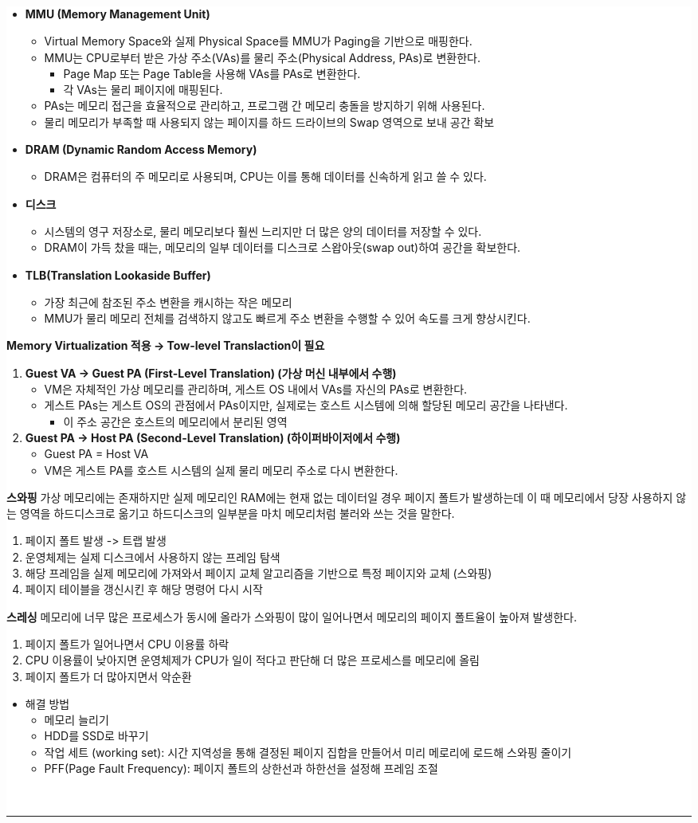 - **MMU (Memory Management Unit)**
    - Virtual Memory Space와 실제 Physical Space를 MMU가 Paging을 기반으로 매핑한다.
    - MMU는 CPU로부터 받은 가상 주소(VAs)를 물리 주소(Physical Address, PAs)로 변환한다.
        - Page Map 또는 Page Table을 사용해 VAs를 PAs로 변환한다.
        - 각 VAs는 물리 페이지에 매핑된다.
    - PAs는 메모리 접근을 효율적으로 관리하고, 프로그램 간 메모리 충돌을 방지하기 위해 사용된다.
    - 물리 메모리가 부족할 때 사용되지 않는 페이지를 하드 드라이브의 Swap 영역으로 보내 공간 확보


- **DRAM (Dynamic Random Access Memory)**
    - DRAM은 컴퓨터의 주 메모리로 사용되며, CPU는 이를 통해 데이터를 신속하게 읽고 쓸 수 있다.


- **디스크**
    - 시스템의 영구 저장소로, 물리 메모리보다 훨씬 느리지만 더 많은 양의 데이터를 저장할 수 있다.
    - DRAM이 가득 찼을 때는, 메모리의 일부 데이터를 디스크로 스왑아웃(swap out)하여 공간을 확보한다.


- **TLB(Translation Lookaside Buffer)**
    - 가장 최근에 참조된 주소 변환을 캐시하는 작은 메모리
    - MMU가 물리 메모리 전체를 검색하지 않고도 빠르게 주소 변환을 수행할 수 있어 속도를 크게 향상시킨다.


**Memory Virtualization 적용 → Tow-level Translaction이 필요**
  1. **Guest VA → Guest PA (First-Level Translation) (가상 머신 내부에서 수행)**
      - VM은 자체적인 가상 메모리를 관리하며, 게스트 OS 내에서 VAs를 자신의 PAs로 변환한다.
      - 게스트 PAs는 게스트 OS의 관점에서 PAs이지만, 실제로는 호스트 시스템에 의해 할당된 메모리 공간을 나타낸다.
          - 이 주소 공간은 호스트의 메모리에서 분리된 영역
  2. **Guest PA → Host PA (Second-Level Translation) (하이퍼바이저에서 수행)**
      - Guest PA = Host VA
      - VM은 게스트 PA를 호스트 시스템의 실제 물리 메모리 주소로 다시 변환한다.


**스와핑**
가상 메모리에는 존재하지만 실제 메모리인 RAM에는 현재 없는 데이터일 경우 페이지 폴트가 발생하는데 이 때 메모리에서 당장 사용하지 않는 영역을 하드디스크로 옮기고 하드디스크의 일부분을 마치 메모리처럼 불러와 쓰는 것을 말한다.

1. 페이지 폴트 발생 -> 트랩 발생 
2. 운영체제는 실제 디스크에서 사용하지 않는 프레임 탐색
3. 해당 프레임을 실제 메모리에 가져와서 페이지 교체 알고리즘을 기반으로 특정 페이지와 교체 (스와핑)
4. 페이지 테이블을 갱신시킨 후 해당 명령어 다시 시작


**스레싱**
메모리에 너무 많은 프로세스가 동시에 올라가 스와핑이 많이 일어나면서 메모리의 페이지 폴트율이 높아져 발생한다.

1. 페이지 폴트가 일어나면서 CPU 이용률 하락
2. CPU 이용률이 낮아지면 운영체제가 CPU가 일이 적다고 판단해 더 많은 프로세스를 메모리에 올림
3. 페이지 폴트가 더 많아지면서 악순환


- 해결 방법
  - 메모리 늘리기
  - HDD를 SSD로 바꾸기
  - 작업 세트 (working set): 시간 지역성을 통해 결정된 페이지 집합을 만들어서 미리 메로리에 로드해 스와핑 줄이기
  - PFF(Page Fault Frequency): 페이지 폴트의 상한선과 하한선을 설정해 프레임 조절


<br/>

---